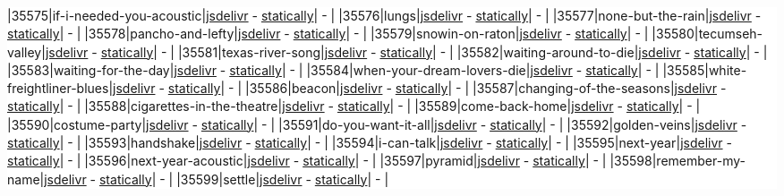 |35575|if-i-needed-you-acoustic|[jsdelivr](https://cdn.jsdelivr.net/gh/dbchord/c7-3-6/35001-40000/35501-36000/if-i-needed-you-acoustic.webp) - [statically](https://cdn.statically.io/gh/dbchord/c7-3-6/i/35001-40000/35501-36000/if-i-needed-you-acoustic.webp)| - |
|35576|lungs|[jsdelivr](https://cdn.jsdelivr.net/gh/dbchord/c7-3-6/35001-40000/35501-36000/lungs.webp) - [statically](https://cdn.statically.io/gh/dbchord/c7-3-6/i/35001-40000/35501-36000/lungs.webp)| - |
|35577|none-but-the-rain|[jsdelivr](https://cdn.jsdelivr.net/gh/dbchord/c7-3-6/35001-40000/35501-36000/none-but-the-rain.webp) - [statically](https://cdn.statically.io/gh/dbchord/c7-3-6/i/35001-40000/35501-36000/none-but-the-rain.webp)| - |
|35578|pancho-and-lefty|[jsdelivr](https://cdn.jsdelivr.net/gh/dbchord/c7-3-6/35001-40000/35501-36000/pancho-and-lefty.webp) - [statically](https://cdn.statically.io/gh/dbchord/c7-3-6/i/35001-40000/35501-36000/pancho-and-lefty.webp)| - |
|35579|snowin-on-raton|[jsdelivr](https://cdn.jsdelivr.net/gh/dbchord/c7-3-6/35001-40000/35501-36000/snowin-on-raton.webp) - [statically](https://cdn.statically.io/gh/dbchord/c7-3-6/i/35001-40000/35501-36000/snowin-on-raton.webp)| - |
|35580|tecumseh-valley|[jsdelivr](https://cdn.jsdelivr.net/gh/dbchord/c7-3-6/35001-40000/35501-36000/tecumseh-valley.webp) - [statically](https://cdn.statically.io/gh/dbchord/c7-3-6/i/35001-40000/35501-36000/tecumseh-valley.webp)| - |
|35581|texas-river-song|[jsdelivr](https://cdn.jsdelivr.net/gh/dbchord/c7-3-6/35001-40000/35501-36000/texas-river-song.webp) - [statically](https://cdn.statically.io/gh/dbchord/c7-3-6/i/35001-40000/35501-36000/texas-river-song.webp)| - |
|35582|waiting-around-to-die|[jsdelivr](https://cdn.jsdelivr.net/gh/dbchord/c7-3-6/35001-40000/35501-36000/waiting-around-to-die.webp) - [statically](https://cdn.statically.io/gh/dbchord/c7-3-6/i/35001-40000/35501-36000/waiting-around-to-die.webp)| - |
|35583|waiting-for-the-day|[jsdelivr](https://cdn.jsdelivr.net/gh/dbchord/c7-3-6/35001-40000/35501-36000/waiting-for-the-day.webp) - [statically](https://cdn.statically.io/gh/dbchord/c7-3-6/i/35001-40000/35501-36000/waiting-for-the-day.webp)| - |
|35584|when-your-dream-lovers-die|[jsdelivr](https://cdn.jsdelivr.net/gh/dbchord/c7-3-6/35001-40000/35501-36000/when-your-dream-lovers-die.webp) - [statically](https://cdn.statically.io/gh/dbchord/c7-3-6/i/35001-40000/35501-36000/when-your-dream-lovers-die.webp)| - |
|35585|white-freightliner-blues|[jsdelivr](https://cdn.jsdelivr.net/gh/dbchord/c7-3-6/35001-40000/35501-36000/white-freightliner-blues.webp) - [statically](https://cdn.statically.io/gh/dbchord/c7-3-6/i/35001-40000/35501-36000/white-freightliner-blues.webp)| - |
|35586|beacon|[jsdelivr](https://cdn.jsdelivr.net/gh/dbchord/c7-3-6/35001-40000/35501-36000/beacon.webp) - [statically](https://cdn.statically.io/gh/dbchord/c7-3-6/i/35001-40000/35501-36000/beacon.webp)| - |
|35587|changing-of-the-seasons|[jsdelivr](https://cdn.jsdelivr.net/gh/dbchord/c7-3-6/35001-40000/35501-36000/changing-of-the-seasons.webp) - [statically](https://cdn.statically.io/gh/dbchord/c7-3-6/i/35001-40000/35501-36000/changing-of-the-seasons.webp)| - |
|35588|cigarettes-in-the-theatre|[jsdelivr](https://cdn.jsdelivr.net/gh/dbchord/c7-3-6/35001-40000/35501-36000/cigarettes-in-the-theatre.webp) - [statically](https://cdn.statically.io/gh/dbchord/c7-3-6/i/35001-40000/35501-36000/cigarettes-in-the-theatre.webp)| - |
|35589|come-back-home|[jsdelivr](https://cdn.jsdelivr.net/gh/dbchord/c7-3-6/35001-40000/35501-36000/come-back-home.webp) - [statically](https://cdn.statically.io/gh/dbchord/c7-3-6/i/35001-40000/35501-36000/come-back-home.webp)| - |
|35590|costume-party|[jsdelivr](https://cdn.jsdelivr.net/gh/dbchord/c7-3-6/35001-40000/35501-36000/costume-party.webp) - [statically](https://cdn.statically.io/gh/dbchord/c7-3-6/i/35001-40000/35501-36000/costume-party.webp)| - |
|35591|do-you-want-it-all|[jsdelivr](https://cdn.jsdelivr.net/gh/dbchord/c7-3-6/35001-40000/35501-36000/do-you-want-it-all.webp) - [statically](https://cdn.statically.io/gh/dbchord/c7-3-6/i/35001-40000/35501-36000/do-you-want-it-all.webp)| - |
|35592|golden-veins|[jsdelivr](https://cdn.jsdelivr.net/gh/dbchord/c7-3-6/35001-40000/35501-36000/golden-veins.webp) - [statically](https://cdn.statically.io/gh/dbchord/c7-3-6/i/35001-40000/35501-36000/golden-veins.webp)| - |
|35593|handshake|[jsdelivr](https://cdn.jsdelivr.net/gh/dbchord/c7-3-6/35001-40000/35501-36000/handshake.webp) - [statically](https://cdn.statically.io/gh/dbchord/c7-3-6/i/35001-40000/35501-36000/handshake.webp)| - |
|35594|i-can-talk|[jsdelivr](https://cdn.jsdelivr.net/gh/dbchord/c7-3-6/35001-40000/35501-36000/i-can-talk.webp) - [statically](https://cdn.statically.io/gh/dbchord/c7-3-6/i/35001-40000/35501-36000/i-can-talk.webp)| - |
|35595|next-year|[jsdelivr](https://cdn.jsdelivr.net/gh/dbchord/c7-3-6/35001-40000/35501-36000/next-year.webp) - [statically](https://cdn.statically.io/gh/dbchord/c7-3-6/i/35001-40000/35501-36000/next-year.webp)| - |
|35596|next-year-acoustic|[jsdelivr](https://cdn.jsdelivr.net/gh/dbchord/c7-3-6/35001-40000/35501-36000/next-year-acoustic.webp) - [statically](https://cdn.statically.io/gh/dbchord/c7-3-6/i/35001-40000/35501-36000/next-year-acoustic.webp)| - |
|35597|pyramid|[jsdelivr](https://cdn.jsdelivr.net/gh/dbchord/c7-3-6/35001-40000/35501-36000/pyramid.webp) - [statically](https://cdn.statically.io/gh/dbchord/c7-3-6/i/35001-40000/35501-36000/pyramid.webp)| - |
|35598|remember-my-name|[jsdelivr](https://cdn.jsdelivr.net/gh/dbchord/c7-3-6/35001-40000/35501-36000/remember-my-name.webp) - [statically](https://cdn.statically.io/gh/dbchord/c7-3-6/i/35001-40000/35501-36000/remember-my-name.webp)| - |
|35599|settle|[jsdelivr](https://cdn.jsdelivr.net/gh/dbchord/c7-3-6/35001-40000/35501-36000/settle.webp) - [statically](https://cdn.statically.io/gh/dbchord/c7-3-6/i/35001-40000/35501-36000/settle.webp)| - |